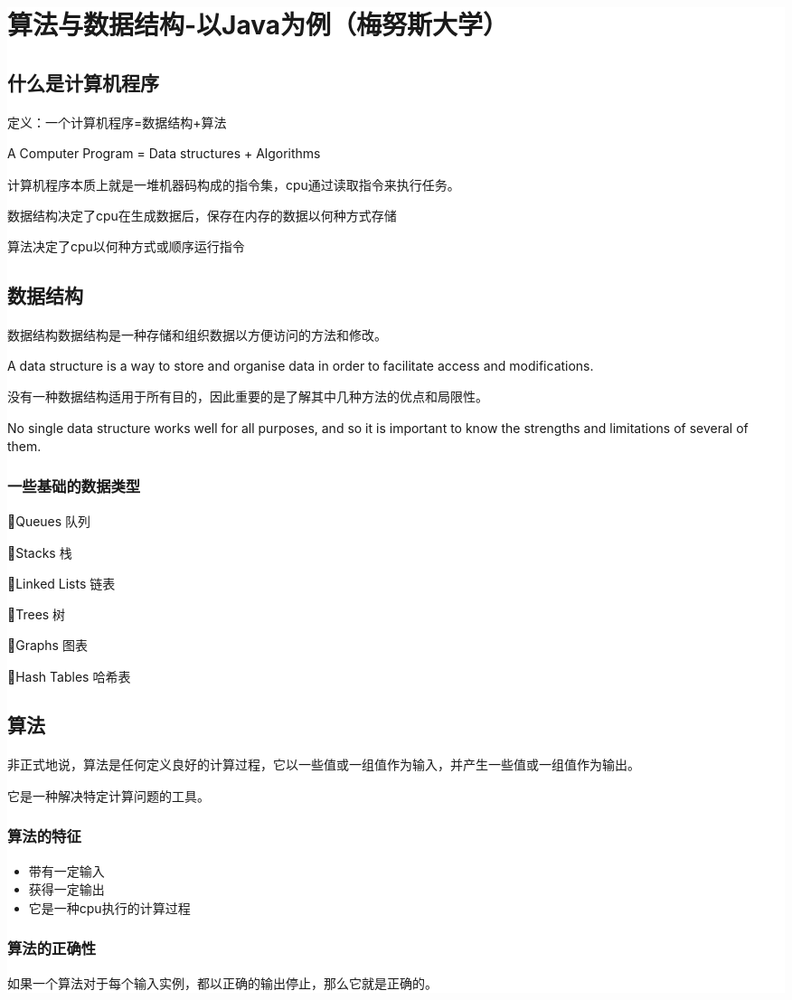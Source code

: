 # 算法与数据结构-以Java为例（梅努斯大学）

## 什么是计算机程序

定义：一个计算机程序=数据结构+算法

A Computer Program = Data structures + Algorithms

计算机程序本质上就是一堆机器码构成的指令集，cpu通过读取指令来执行任务。

数据结构决定了cpu在生成数据后，保存在内存的数据以何种方式存储

算法决定了cpu以何种方式或顺序运行指令

## 数据结构

数据结构数据结构是一种存储和组织数据以方便访问的方法和修改。

A data structure is a way to store and organise data in order to facilitate access and modifications.

没有一种数据结构适用于所有目的，因此重要的是了解其中几种方法的优点和局限性。

 No single data structure works well for all purposes, and so it is important to know the strengths and limitations of several of them.

### 一些基础的数据类型

Queues 队列

 Stacks 栈

 Linked Lists 链表

Trees  树

Graphs  图表

Hash Tables 哈希表

## 算法

非正式地说，算法是任何定义良好的计算过程，它以一些值或一组值作为输入，并产生一些值或一组值作为输出。

它是一种解决特定计算问题的工具。

### 算法的特征

- 带有一定输入
- 获得一定输出
- 它是一种cpu执行的计算过程

### 算法的正确性

如果一个算法对于每个输入实例，都以正确的输出停止，那么它就是正确的。
